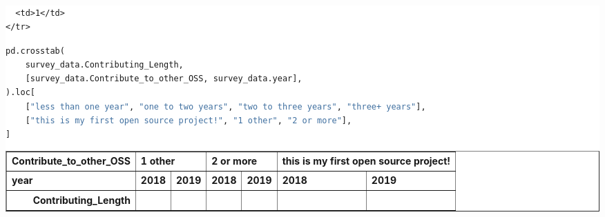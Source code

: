       <td>1</td>
    </tr>
  </tbody>
</table>
</div>




```python
pd.crosstab(
    survey_data.Contributing_Length,
    [survey_data.Contribute_to_other_OSS, survey_data.year],
).loc[
    ["less than one year", "one to two years", "two to three years", "three+ years"],
    ["this is my first open source project!", "1 other", "2 or more"],
]
```




<div>
<style scoped>
    .dataframe tbody tr th:only-of-type {
        vertical-align: middle;
    }

    .dataframe tbody tr th {
        vertical-align: top;
    }

    .dataframe thead tr th {
        text-align: left;
    }

    .dataframe thead tr:last-of-type th {
        text-align: right;
    }
</style>
<table border="1" class="dataframe">
  <thead>
    <tr>
      <th>Contribute_to_other_OSS</th>
      <th colspan="2" halign="left">1 other</th>
      <th colspan="2" halign="left">2 or more</th>
      <th colspan="2" halign="left">this is my first open source project!</th>
    </tr>
    <tr>
      <th>year</th>
      <th>2018</th>
      <th>2019</th>
      <th>2018</th>
      <th>2019</th>
      <th>2018</th>
      <th>2019</th>
    </tr>
    <tr>
      <th>Contributing_Length</th>
      <th></th>
      <th></th>
      <th></th>
      <th></th>
      <th></th>
      <th></th>
    </tr>
  </thead>
  <tbody>
    <tr>